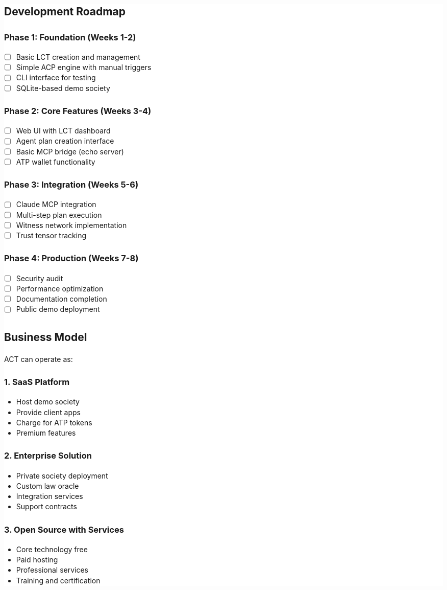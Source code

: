 ## Development Roadmap

### Phase 1: Foundation (Weeks 1-2)
- [ ] Basic LCT creation and management
- [ ] Simple ACP engine with manual triggers
- [ ] CLI interface for testing
- [ ] SQLite-based demo society

### Phase 2: Core Features (Weeks 3-4)
- [ ] Web UI with LCT dashboard
- [ ] Agent plan creation interface
- [ ] Basic MCP bridge (echo server)
- [ ] ATP wallet functionality

### Phase 3: Integration (Weeks 5-6)
- [ ] Claude MCP integration
- [ ] Multi-step plan execution
- [ ] Witness network implementation
- [ ] Trust tensor tracking

### Phase 4: Production (Weeks 7-8)
- [ ] Security audit
- [ ] Performance optimization
- [ ] Documentation completion
- [ ] Public demo deployment

## Business Model

ACT can operate as:

### 1. SaaS Platform
- Host demo society
- Provide client apps
- Charge for ATP tokens
- Premium features

### 2. Enterprise Solution
- Private society deployment
- Custom law oracle
- Integration services
- Support contracts

### 3. Open Source with Services
- Core technology free
- Paid hosting
- Professional services
- Training and certification
